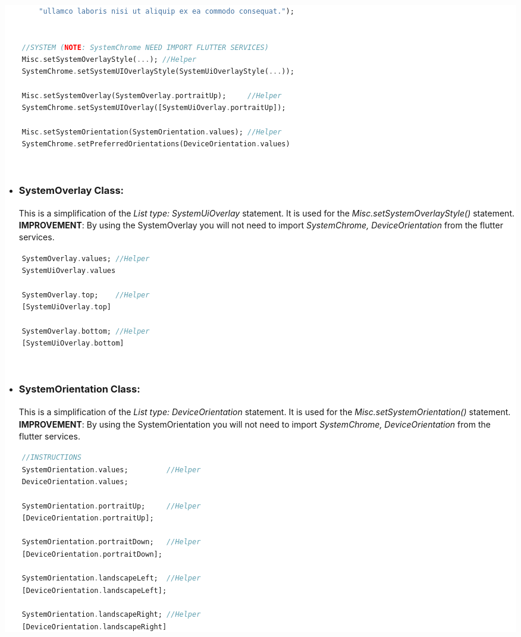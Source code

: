 ```dart
        "ullamco laboris nisi ut aliquip ex ea commodo consequat.");


    //SYSTEM (NOTE: SystemChrome NEED IMPORT FLUTTER SERVICES)
    Misc.setSystemOverlayStyle(...); //Helper
    SystemChrome.setSystemUIOverlayStyle(SystemUiOverlayStyle(...));

    Misc.setSystemOverlay(SystemOverlay.portraitUp);     //Helper
    SystemChrome.setSystemUIOverlay([SystemUiOverlay.portraitUp]);

    Misc.setSystemOrientation(SystemOrientation.values); //Helper
    SystemChrome.setPreferredOrientations(DeviceOrientation.values)

```

<br>

- ### **SystemOverlay Class:**

  This is a simplification of the _List type: SystemUiOverlay_ statement. It is used for the _Misc.setSystemOverlayStyle()_ statement.
  **IMPROVEMENT**: By using the SystemOverlay you will not need to import _SystemChrome, DeviceOrientation_ from the flutter services.

```dart
    SystemOverlay.values; //Helper
    SystemUiOverlay.values

    SystemOverlay.top;    //Helper
    [SystemUiOverlay.top]

    SystemOverlay.bottom; //Helper
    [SystemUiOverlay.bottom]
```

<br>

- ### **SystemOrientation Class:**

  This is a simplification of the _List type: DeviceOrientation_ statement. It is used for the _Misc.setSystemOrientation()_ statement.
  **IMPROVEMENT**: By using the SystemOrientation you will not need to import _SystemChrome, DeviceOrientation_ from the flutter services.

```dart
    //INSTRUCTIONS
    SystemOrientation.values;         //Helper
    DeviceOrientation.values;

    SystemOrientation.portraitUp;     //Helper
    [DeviceOrientation.portraitUp];

    SystemOrientation.portraitDown;   //Helper
    [DeviceOrientation.portraitDown];

    SystemOrientation.landscapeLeft;  //Helper
    [DeviceOrientation.landscapeLeft];

    SystemOrientation.landscapeRight; //Helper
    [DeviceOrientation.landscapeRight]
```
